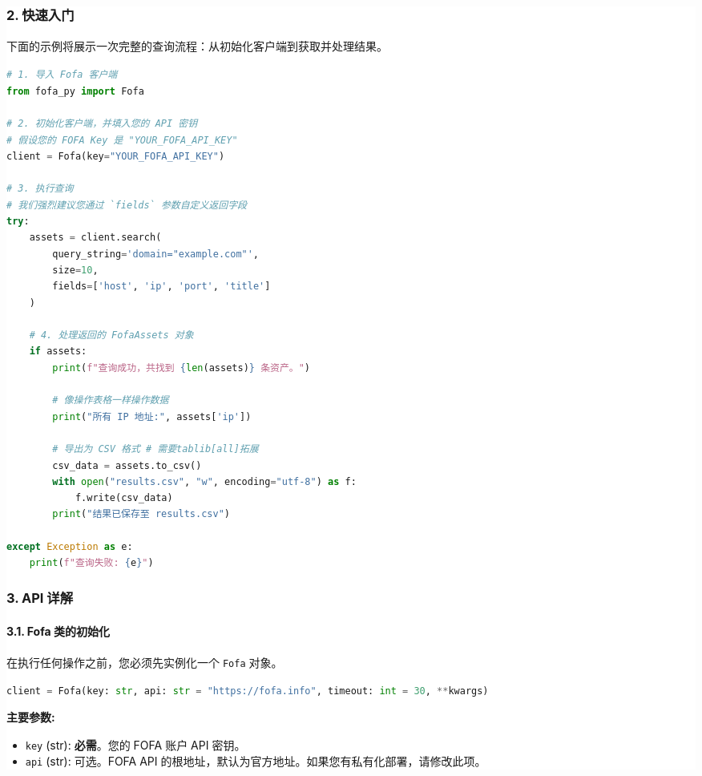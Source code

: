 ### 2. 快速入门

下面的示例将展示一次完整的查询流程：从初始化客户端到获取并处理结果。

```python
# 1. 导入 Fofa 客户端
from fofa_py import Fofa

# 2. 初始化客户端，并填入您的 API 密钥
# 假设您的 FOFA Key 是 "YOUR_FOFA_API_KEY"
client = Fofa(key="YOUR_FOFA_API_KEY")

# 3. 执行查询
# 我们强烈建议您通过 `fields` 参数自定义返回字段
try:
    assets = client.search(
        query_string='domain="example.com"', 
        size=10, 
        fields=['host', 'ip', 'port', 'title']
    )

    # 4. 处理返回的 FofaAssets 对象
    if assets:
        print(f"查询成功，共找到 {len(assets)} 条资产。")

        # 像操作表格一样操作数据
        print("所有 IP 地址:", assets['ip'])
        
        # 导出为 CSV 格式 # 需要tablib[all]拓展
        csv_data = assets.to_csv()
        with open("results.csv", "w", encoding="utf-8") as f:
            f.write(csv_data)
        print("结果已保存至 results.csv")

except Exception as e:
    print(f"查询失败: {e}")

```

### 3. API 详解

#### 3.1. Fofa 类的初始化

在执行任何操作之前，您必须先实例化一个 `Fofa` 对象。

```python
client = Fofa(key: str, api: str = "https://fofa.info", timeout: int = 30, **kwargs)
```

**主要参数:**

-   `key` (str): **必需**。您的 FOFA 账户 API 密钥。
-   `api` (str): 可选。FOFA API 的根地址，默认为官方地址。如果您有私有化部署，请修改此项。
